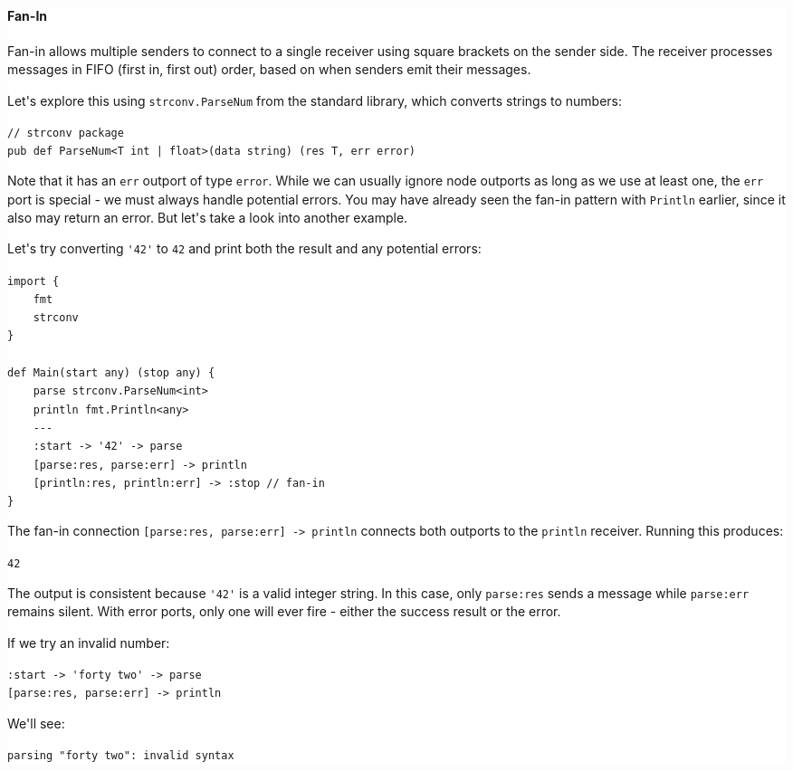 #### Fan-In

Fan-in allows multiple senders to connect to a single receiver using square brackets on the sender side. The receiver processes messages in FIFO (first in, first out) order, based on when senders emit their messages.

Let's explore this using `strconv.ParseNum` from the standard library, which converts strings to numbers:

```neva
// strconv package
pub def ParseNum<T int | float>(data string) (res T, err error)
```

Note that it has an `err` outport of type `error`. While we can usually ignore node outports as long as we use at least one, the `err` port is special - we must always handle potential errors. You may have already seen the fan-in pattern with `Println` earlier, since it also may return an error. But let's take a look into another example.

Let's try converting `'42'` to `42` and print both the result and any potential errors:

```neva
import {
    fmt
    strconv
}

def Main(start any) (stop any) {
    parse strconv.ParseNum<int>
    println fmt.Println<any>
    ---
    :start -> '42' -> parse
    [parse:res, parse:err] -> println
    [println:res, println:err] -> :stop // fan-in
}
```

The fan-in connection `[parse:res, parse:err] -> println` connects both outports to the `println` receiver. Running this produces:

```
42
```

The output is consistent because `'42'` is a valid integer string. In this case, only `parse:res` sends a message while `parse:err` remains silent. With error ports, only one will ever fire - either the success result or the error.

If we try an invalid number:

```neva
:start -> 'forty two' -> parse
[parse:res, parse:err] -> println
```

We'll see:

```
parsing "forty two": invalid syntax
```
